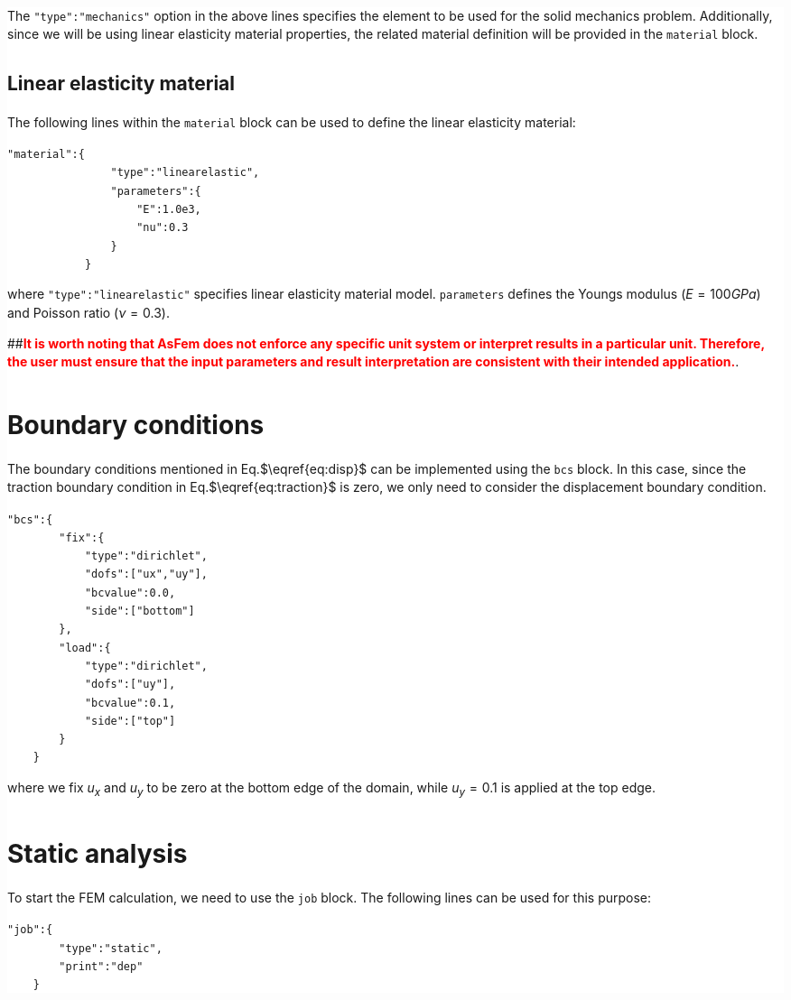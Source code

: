 The `"type":"mechanics"` option in the above lines specifies the element to be used for the solid mechanics problem. Additionally, since we will be using linear elasticity material properties, the related material definition will be provided in the `material` block.

## Linear elasticity material
The following lines within the `material` block can be used to define the linear elasticity material:
```
"material":{
				"type":"linearelastic",
				"parameters":{
					"E":1.0e3,
					"nu":0.3
				}
			}
```
where `"type":"linearelastic"` specifies linear elasticity material model. `parameters` defines the Youngs modulus ($E=100GPa$) and Poisson ratio ($\nu=0.3$). 

##<span style="color:red">**It is worth noting that AsFem does not enforce any specific unit system or interpret results in a particular unit. Therefore, the user must ensure that the input parameters and result interpretation are consistent with their intended application.**</span>.

# Boundary conditions
The boundary conditions mentioned in Eq.$\eqref{eq:disp}$ can be implemented using the `bcs` block. In this case, since the traction boundary condition in Eq.$\eqref{eq:traction}$ is zero, we only need to consider the displacement boundary condition.
```
"bcs":{
		"fix":{
			"type":"dirichlet",
			"dofs":["ux","uy"],
			"bcvalue":0.0,
			"side":["bottom"]
		},
		"load":{
			"type":"dirichlet",
			"dofs":["uy"],
			"bcvalue":0.1,
			"side":["top"]
		}
	}
```
where we fix $u_{x}$ and $u_{y}$ to be zero at the bottom edge of the domain, while $u_{y}=0.1$ is applied at the top edge.


# Static analysis
To start the FEM calculation, we need to use the `job` block. The following lines can be used for this purpose:
```
"job":{
		"type":"static",
		"print":"dep"
	}
```
